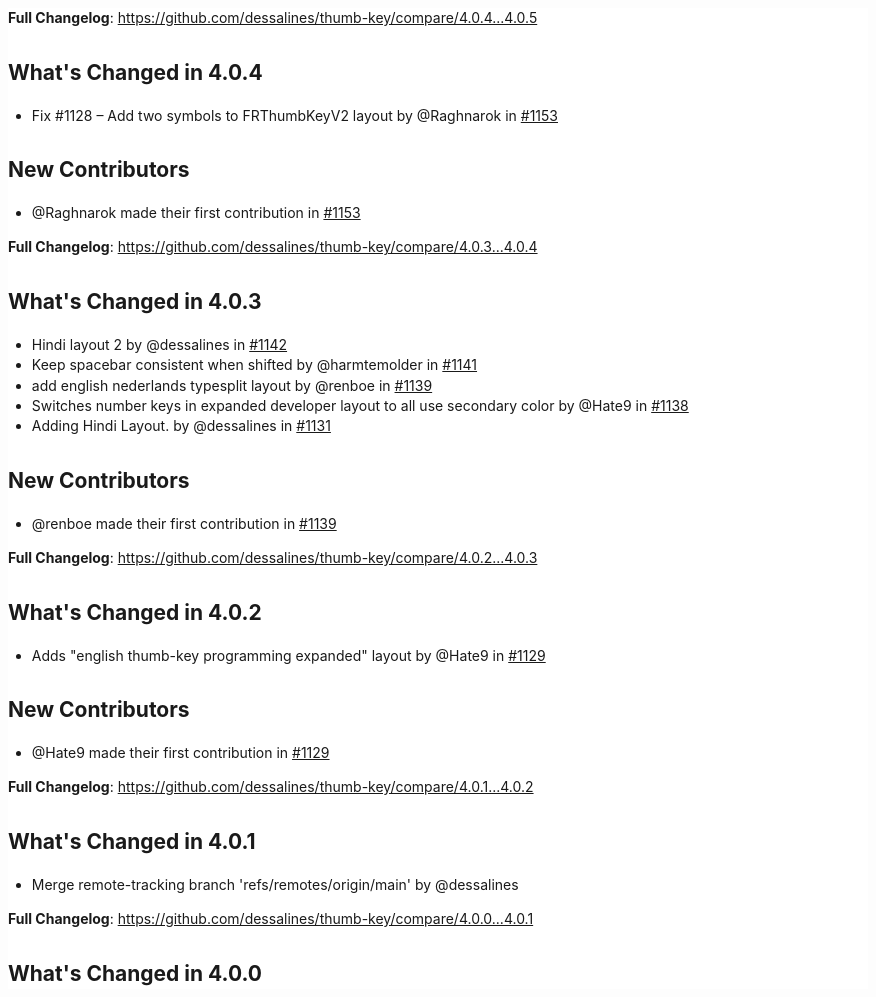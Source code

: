 **Full Changelog**: https://github.com/dessalines/thumb-key/compare/4.0.4...4.0.5

## What's Changed in 4.0.4

- Fix #1128 – Add two symbols to FRThumbKeyV2 layout by @Raghnarok in [#1153](https://github.com/dessalines/thumb-key/pull/1153)

## New Contributors

- @Raghnarok made their first contribution in [#1153](https://github.com/dessalines/thumb-key/pull/1153)

**Full Changelog**: https://github.com/dessalines/thumb-key/compare/4.0.3...4.0.4

## What's Changed in 4.0.3

- Hindi layout 2 by @dessalines in [#1142](https://github.com/dessalines/thumb-key/pull/1142)
- Keep spacebar consistent when shifted by @harmtemolder in [#1141](https://github.com/dessalines/thumb-key/pull/1141)
- add english nederlands typesplit layout by @renboe in [#1139](https://github.com/dessalines/thumb-key/pull/1139)
- Switches number keys in expanded developer layout to all use secondary color by @Hate9 in [#1138](https://github.com/dessalines/thumb-key/pull/1138)
- Adding Hindi Layout. by @dessalines in [#1131](https://github.com/dessalines/thumb-key/pull/1131)

## New Contributors

- @renboe made their first contribution in [#1139](https://github.com/dessalines/thumb-key/pull/1139)

**Full Changelog**: https://github.com/dessalines/thumb-key/compare/4.0.2...4.0.3

## What's Changed in 4.0.2

- Adds "english thumb-key programming expanded" layout by @Hate9 in [#1129](https://github.com/dessalines/thumb-key/pull/1129)

## New Contributors

- @Hate9 made their first contribution in [#1129](https://github.com/dessalines/thumb-key/pull/1129)

**Full Changelog**: https://github.com/dessalines/thumb-key/compare/4.0.1...4.0.2

## What's Changed in 4.0.1

- Merge remote-tracking branch 'refs/remotes/origin/main' by @dessalines

**Full Changelog**: https://github.com/dessalines/thumb-key/compare/4.0.0...4.0.1

## What's Changed in 4.0.0
